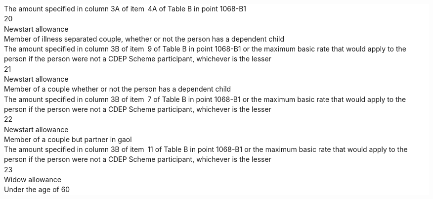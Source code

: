   </td>
  <td>
    <div>The amount specified in column 3A of item 4A of Table B in point 1068-B1</div>
  </td>
</tr>
<tr>
  <td>
    <div>20</div>
  </td>
  <td>
    <div>Newstart allowance</div>
  </td>
  <td>
    <div>Member of illness separated couple, whether or not the person has a dependent
      child</div>
  </td>
  <td>
    <div>The amount specified in column 3B of item 9 of Table B in point 1068-B1
      or the maximum basic rate that would apply to the person if the person
      were not a CDEP Scheme participant, whichever is the lesser</div>
  </td>
</tr>
<tr>
  <td>
    <div>21</div>
  </td>
  <td>
    <div>Newstart allowance</div>
  </td>
  <td>
    <div>Member of a couple whether or not the person has a dependent child</div>
  </td>
  <td>
    <div>The amount specified in column 3B of item 7 of Table B in point 1068-B1
      or the maximum basic rate that would apply to the person if the person
      were not a CDEP Scheme participant, whichever is the lesser</div>
  </td>
</tr>
<tr>
  <td>
    <div>22</div>
  </td>
  <td>
    <div>Newstart allowance</div>
  </td>
  <td>
    <div>Member of a couple but partner in gaol</div>
  </td>
  <td>
    <div>The amount specified in column 3B of item 11 of Table B in point 1068-B1
      or the maximum basic rate that would apply to the person if the person
      were not a CDEP Scheme participant, whichever is the lesser</div>
  </td>
</tr>
<tr>
  <td>
    <div>23</div>
  </td>
  <td>
    <div>Widow allowance</div>
  </td>
  <td>
    <div>Under the age of 60</div>
  </td>